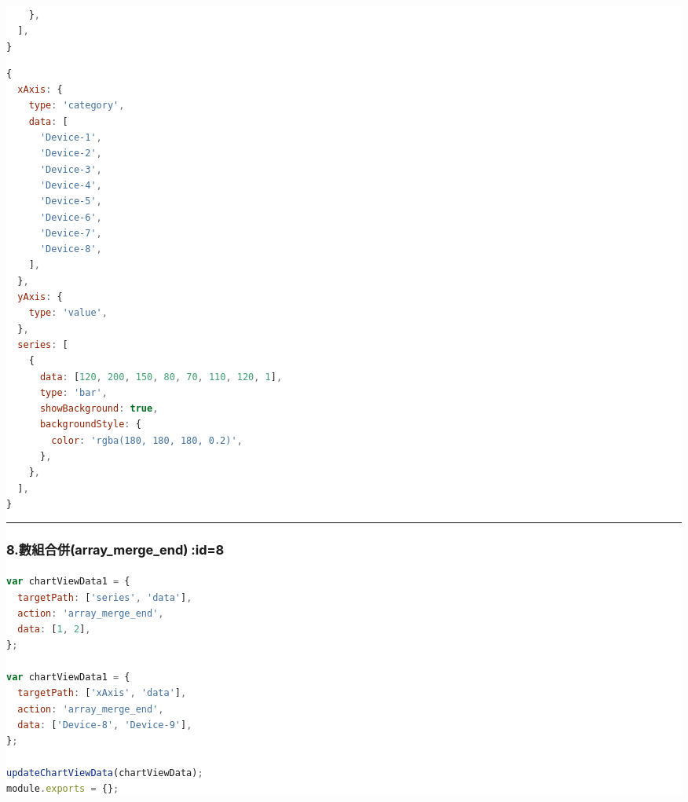 ```javascript
    },
  ],
}
```



```javascript
{
  xAxis: {
    type: 'category',
    data: [
      'Device-1',
      'Device-2',
      'Device-3',
      'Device-4',
      'Device-5',
      'Device-6',
      'Device-7',
      'Device-8',
    ],
  },
  yAxis: {
    type: 'value',
  },
  series: [
    {
      data: [120, 200, 150, 80, 70, 110, 120, 1],
      type: 'bar',
      showBackground: true,
      backgroundStyle: {
        color: 'rgba(180, 180, 180, 0.2)',
      },
    },
  ],
}
```



---

### 8.數組合併(array_merge_end) :id=8





```javascript
var chartViewData1 = {
  targetPath: ['series', 'data'],
  action: 'array_merge_end',
  data: [1, 2],
};

var chartViewData1 = {
  targetPath: ['xAxis', 'data'],
  action: 'array_merge_end',
  data: ['Device-8', 'Device-9'],
};

updateChartViewData(chartViewData);
module.exports = {};
```
